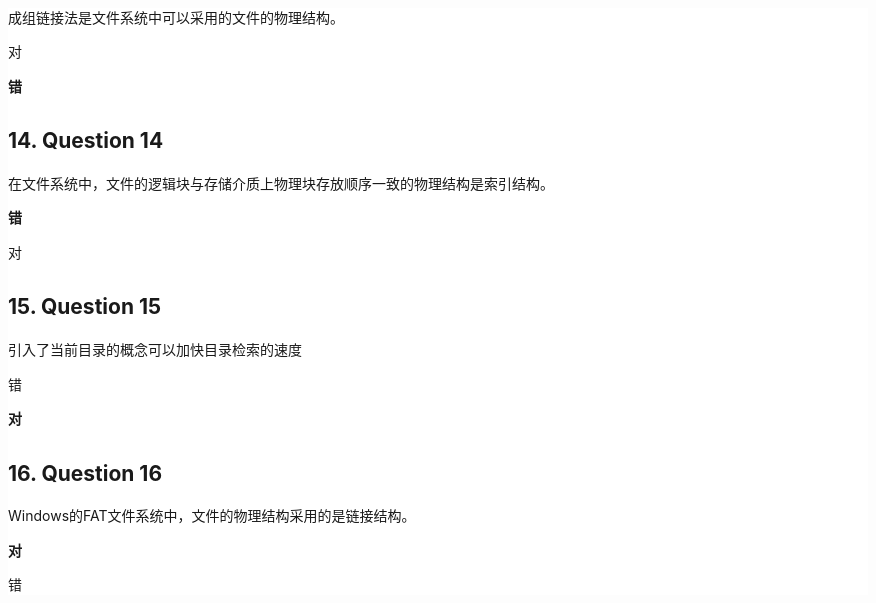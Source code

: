 成组链接法是文件系统中可以采用的文件的物理结构。

对

**错**


## 14. Question 14

在文件系统中，文件的逻辑块与存储介质上物理块存放顺序一致的物理结构是索引结构。

**错**

对


## 15. Question 15

引入了当前目录的概念可以加快目录检索的速度

错

**对**


## 16. Question 16

Windows的FAT文件系统中，文件的物理结构采用的是链接结构。

**对**

错



  